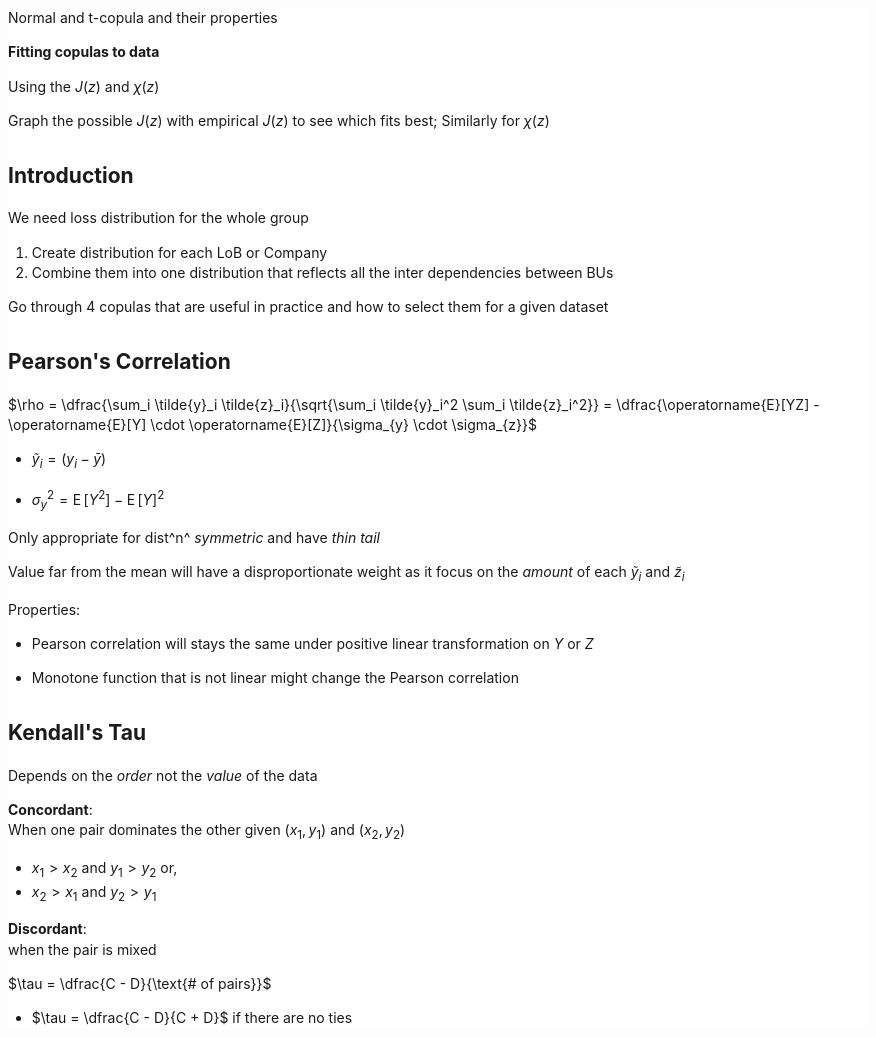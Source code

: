 Normal and t-copula and their properties

**Fitting copulas to data**

Using the $J(z)$ and $\chi(z)$

Graph the possible $J(z)$ with empirical $J(z)$ to see which fits best; Similarly for $\chi(z)$

## Introduction

We need loss distribution for the whole group

1) Create distribution for each LoB or Company
2) Combine them into one distribution that reflects all the inter dependencies between BUs

Go through 4 copulas that are useful in practice and how to select them for a given dataset

## Pearson's Correlation

<a name="pearson"></a>

$\rho = \dfrac{\sum_i \tilde{y}_i \tilde{z}_i}{\sqrt{\sum_i \tilde{y}_i^2 \sum_i \tilde{z}_i^2}} = \dfrac{\operatorname{E}[YZ] - \operatorname{E}[Y] \cdot \operatorname{E}[Z]}{\sigma_{y} \cdot \sigma_{z}}$

* $\tilde{y}_i = (y_i - \bar{y})$

* $\sigma_y^2 = \operatorname{E}[Y^2] - \operatorname{E}[Y]^2$

Only appropriate for dist^n^ *symmetric* and have *thin tail*

Value far from the mean will have a disproportionate weight as it focus on the *amount* of each $\tilde{y}_i$ and $\tilde{z}_i$

Properties:

* Pearson correlation will stays the same under positive linear transformation on $Y$ or $Z$

* Monotone function that is not linear might change the Pearson correlation

## Kendall's Tau

<a name="kendall"></a>

Depends on the *order* not the *value* of the data

**Concordant**:  
When one pair dominates the other given $(x_1, y_1)$ and $(x_2, y_2)$

* $x_1 > x_2$ and $y_1 > y_2$ or,
* $x_2 > x_1$ and $y_2 > y_1$

**Discordant**:  
when the pair is mixed

$\tau = \dfrac{C - D}{\text{# of pairs}}$

* $\tau = \dfrac{C - D}{C + D}$ if there are no ties
